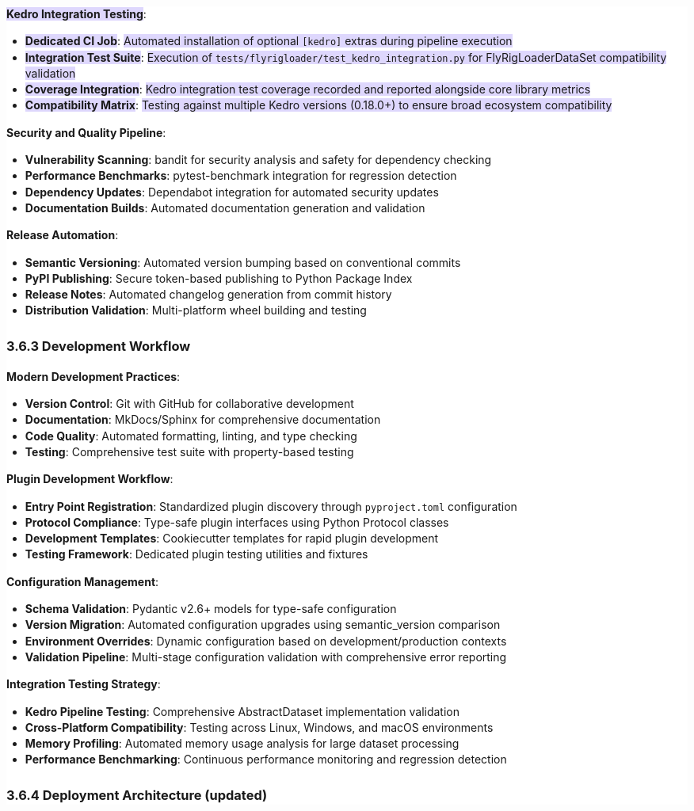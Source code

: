**<span style="background-color: rgba(91, 57, 243, 0.2)">Kedro Integration Testing</span>**:
- **<span style="background-color: rgba(91, 57, 243, 0.2)">Dedicated CI Job</span>**: <span style="background-color: rgba(91, 57, 243, 0.2)">Automated installation of optional `[kedro]` extras during pipeline execution</span>
- **<span style="background-color: rgba(91, 57, 243, 0.2)">Integration Test Suite</span>**: <span style="background-color: rgba(91, 57, 243, 0.2)">Execution of `tests/flyrigloader/test_kedro_integration.py` for FlyRigLoaderDataSet compatibility validation</span>
- **<span style="background-color: rgba(91, 57, 243, 0.2)">Coverage Integration</span>**: <span style="background-color: rgba(91, 57, 243, 0.2)">Kedro integration test coverage recorded and reported alongside core library metrics</span>
- **<span style="background-color: rgba(91, 57, 243, 0.2)">Compatibility Matrix</span>**: <span style="background-color: rgba(91, 57, 243, 0.2)">Testing against multiple Kedro versions (0.18.0+) to ensure broad ecosystem compatibility</span>

**Security and Quality Pipeline**:
- **Vulnerability Scanning**: bandit for security analysis and safety for dependency checking
- **Performance Benchmarks**: pytest-benchmark integration for regression detection
- **Dependency Updates**: Dependabot integration for automated security updates
- **Documentation Builds**: Automated documentation generation and validation

**Release Automation**:
- **Semantic Versioning**: Automated version bumping based on conventional commits
- **PyPI Publishing**: Secure token-based publishing to Python Package Index
- **Release Notes**: Automated changelog generation from commit history
- **Distribution Validation**: Multi-platform wheel building and testing

### 3.6.3 Development Workflow

**Modern Development Practices**:
- **Version Control**: Git with GitHub for collaborative development
- **Documentation**: MkDocs/Sphinx for comprehensive documentation
- **Code Quality**: Automated formatting, linting, and type checking
- **Testing**: Comprehensive test suite with property-based testing

**Plugin Development Workflow**:
- **Entry Point Registration**: Standardized plugin discovery through `pyproject.toml` configuration
- **Protocol Compliance**: Type-safe plugin interfaces using Python Protocol classes
- **Development Templates**: Cookiecutter templates for rapid plugin development
- **Testing Framework**: Dedicated plugin testing utilities and fixtures

**Configuration Management**:
- **Schema Validation**: Pydantic v2.6+ models for type-safe configuration
- **Version Migration**: Automated configuration upgrades using semantic_version comparison
- **Environment Overrides**: Dynamic configuration based on development/production contexts
- **Validation Pipeline**: Multi-stage configuration validation with comprehensive error reporting

**Integration Testing Strategy**:
- **Kedro Pipeline Testing**: Comprehensive AbstractDataset implementation validation
- **Cross-Platform Compatibility**: Testing across Linux, Windows, and macOS environments
- **Memory Profiling**: Automated memory usage analysis for large dataset processing
- **Performance Benchmarking**: Continuous performance monitoring and regression detection

### 3.6.4 Deployment Architecture (updated)
